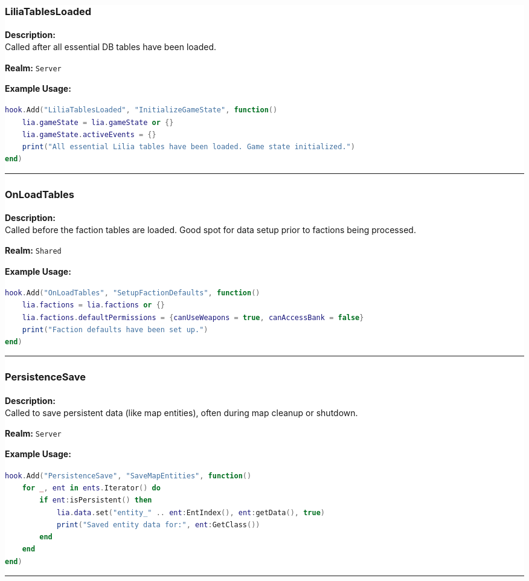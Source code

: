 ### **LiliaTablesLoaded**
**Description:**  
Called after all essential DB tables have been loaded.
    
**Realm:** 
`Server`
    
**Example Usage:**
```lua
hook.Add("LiliaTablesLoaded", "InitializeGameState", function()
    lia.gameState = lia.gameState or {}
    lia.gameState.activeEvents = {}
    print("All essential Lilia tables have been loaded. Game state initialized.")
end)
```
    
---
### **OnLoadTables**
**Description:**  
Called before the faction tables are loaded. Good spot for data setup prior to factions being processed.
    
**Realm:** 
`Shared`
    
**Example Usage:**
```lua
hook.Add("OnLoadTables", "SetupFactionDefaults", function()
    lia.factions = lia.factions or {}
    lia.factions.defaultPermissions = {canUseWeapons = true, canAccessBank = false}
    print("Faction defaults have been set up.")
end)
```
    
---
### **PersistenceSave**
**Description:**  
Called to save persistent data (like map entities), often during map cleanup or shutdown.
    
**Realm:** 
`Server`
    
**Example Usage:**
```lua
hook.Add("PersistenceSave", "SaveMapEntities", function()
    for _, ent in ents.Iterator() do
        if ent:isPersistent() then
            lia.data.set("entity_" .. ent:EntIndex(), ent:getData(), true)
            print("Saved entity data for:", ent:GetClass())
        end
    end
end)
```
    
---